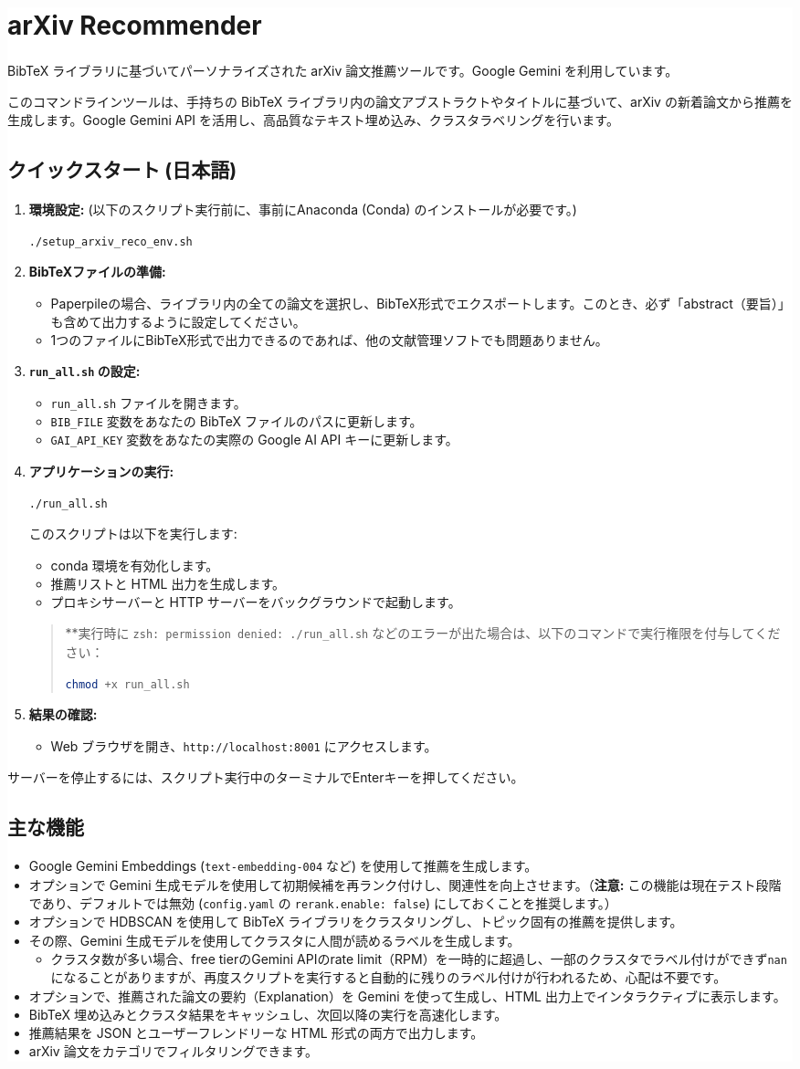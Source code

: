 # arXiv Recommender

BibTeX ライブラリに基づいてパーソナライズされた arXiv 論文推薦ツールです。Google Gemini を利用しています。

このコマンドラインツールは、手持ちの BibTeX ライブラリ内の論文アブストラクトやタイトルに基づいて、arXiv の新着論文から推薦を生成します。Google Gemini API を活用し、高品質なテキスト埋め込み、クラスタラベリングを行います。

## クイックスタート (日本語)

1.  **環境設定:**
    (以下のスクリプト実行前に、事前にAnaconda (Conda) のインストールが必要です。)

    ```bash
    ./setup_arxiv_reco_env.sh
    ```

2.  **BibTeXファイルの準備:**
    - Paperpileの場合、ライブラリ内の全ての論文を選択し、BibTeX形式でエクスポートします。このとき、必ず「abstract（要旨）」も含めて出力するように設定してください。
    - 1つのファイルにBibTeX形式で出力できるのであれば、他の文献管理ソフトでも問題ありません。

3.  **`run_all.sh` の設定:**
    - `run_all.sh` ファイルを開きます。
    - `BIB_FILE` 変数をあなたの BibTeX ファイルのパスに更新します。
    - `GAI_API_KEY` 変数をあなたの実際の Google AI API キーに更新します。

4.  **アプリケーションの実行:**
    ```bash
    ./run_all.sh
    ```
    このスクリプトは以下を実行します:
    - conda 環境を有効化します。
    - 推薦リストと HTML 出力を生成します。
    - プロキシサーバーと HTTP サーバーをバックグラウンドで起動します。

    > **実行時に `zsh: permission denied: ./run_all.sh` などのエラーが出た場合は、以下のコマンドで実行権限を付与してください：
    > 
    > ```bash
    > chmod +x run_all.sh
    > ```
    > 

5.  **結果の確認:**
    - Web ブラウザを開き、`http://localhost:8001` にアクセスします。

サーバーを停止するには、スクリプト実行中のターミナルでEnterキーを押してください。

## 主な機能

-   Google Gemini Embeddings (`text-embedding-004` など) を使用して推薦を生成します。
-   オプションで Gemini 生成モデルを使用して初期候補を再ランク付けし、関連性を向上させます。（**注意:** この機能は現在テスト段階であり、デフォルトでは無効 (`config.yaml` の `rerank.enable: false`) にしておくことを推奨します。）
-   オプションで HDBSCAN を使用して BibTeX ライブラリをクラスタリングし、トピック固有の推薦を提供します。
-   その際、Gemini 生成モデルを使用してクラスタに人間が読めるラベルを生成します。
    -   クラスタ数が多い場合、free tierのGemini APIのrate limit（RPM）を一時的に超過し、一部のクラスタでラベル付けができず`nan`になることがありますが、再度スクリプトを実行すると自動的に残りのラベル付けが行われるため、心配は不要です。
-   オプションで、推薦された論文の要約（Explanation）を Gemini を使って生成し、HTML 出力上でインタラクティブに表示します。
-   BibTeX 埋め込みとクラスタ結果をキャッシュし、次回以降の実行を高速化します。
-   推薦結果を JSON とユーザーフレンドリーな HTML 形式の両方で出力します。
-   arXiv 論文をカテゴリでフィルタリングできます。

